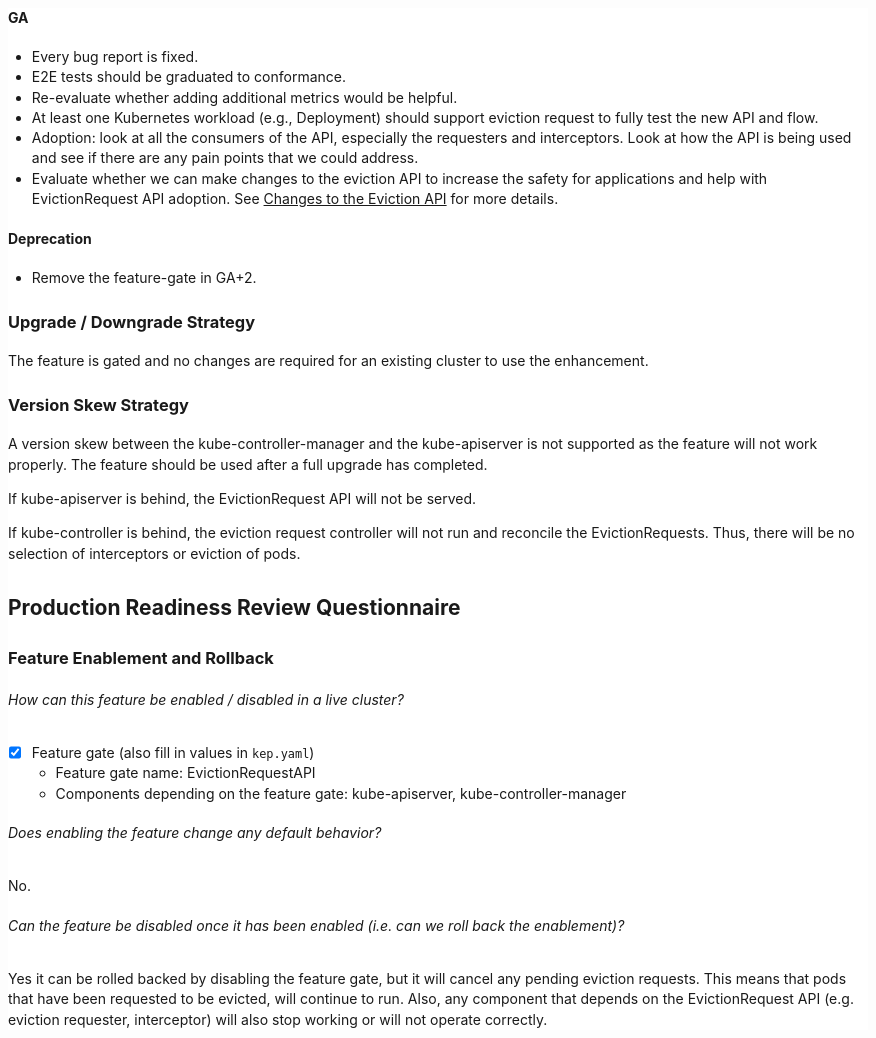 #### GA

- Every bug report is fixed.
- E2E tests should be graduated to conformance.
- Re-evaluate whether adding additional metrics would be helpful.
- At least one Kubernetes workload (e.g., Deployment) should support eviction request to fully test
  the new API and flow.
- Adoption: look at all the consumers of the API, especially the requesters and interceptors. Look
  at how the API is being used and see if there are any pain points that we could address.
- Evaluate whether we can make changes to the eviction API to increase the safety for applications
  and help with EvictionRequest API adoption. See [Changes to the Eviction API](#changes-to-the-eviction-api)
  for more details.

#### Deprecation

- Remove the feature-gate in GA+2.

### Upgrade / Downgrade Strategy

The feature is gated and no changes are required for an existing cluster to use the enhancement.

### Version Skew Strategy

A version skew between the kube-controller-manager and the kube-apiserver is not supported as the
feature will not work properly. The feature should be used after a full upgrade has completed.

If kube-apiserver is behind, the EvictionRequest API will not be served.

If kube-controller is behind, the eviction request controller will not run and reconcile the
EvictionRequests. Thus, there will be no selection of interceptors or eviction of pods.

## Production Readiness Review Questionnaire

### Feature Enablement and Rollback

###### How can this feature be enabled / disabled in a live cluster?

- [x] Feature gate (also fill in values in `kep.yaml`)
  - Feature gate name: EvictionRequestAPI
  - Components depending on the feature gate: kube-apiserver, kube-controller-manager

###### Does enabling the feature change any default behavior?

No.

###### Can the feature be disabled once it has been enabled (i.e. can we roll back the enablement)?

Yes it can be rolled backed by disabling the feature gate, but it will cancel any pending eviction
requests. This means that pods that have been requested to be evicted, will continue to run. Also,
any component that depends on the EvictionRequest API (e.g. eviction requester, interceptor) will
also stop working or will not operate correctly.


[kubernetes.io]: https://kubernetes.io/
[kubernetes/enhancements]: https://git.k8s.io/enhancements
[kubernetes/kubernetes]: https://git.k8s.io/kubernetes
[kubernetes/website]: https://git.k8s.io/website